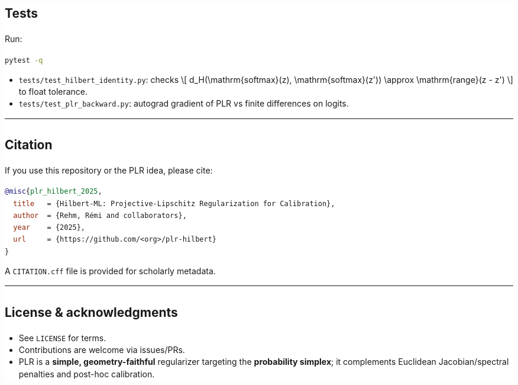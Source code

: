 
## Tests

Run:
```bash
pytest -q
```

- `tests/test_hilbert_identity.py`: checks
  \\[
  d_H(\\mathrm{softmax}(z), \\mathrm{softmax}(z')) \\approx \\mathrm{range}(z - z')
  \\]
  to float tolerance.
- `tests/test_plr_backward.py`: autograd gradient of PLR vs finite differences on logits.

---

## Citation

If you use this repository or the PLR idea, please cite:

```bibtex
@misc{plr_hilbert_2025,
  title   = {Hilbert-ML: Projective-Lipschitz Regularization for Calibration},
  author  = {Rehm, Rémi and collaborators},
  year    = {2025},
  url     = {https://github.com/<org>/plr-hilbert}
}
```

A `CITATION.cff` file is provided for scholarly metadata.

---

## License & acknowledgments

- See `LICENSE` for terms.  
- Contributions are welcome via issues/PRs.  
- PLR is a **simple, geometry-faithful** regularizer targeting the **probability simplex**; it complements Euclidean Jacobian/spectral penalties and post-hoc calibration.
